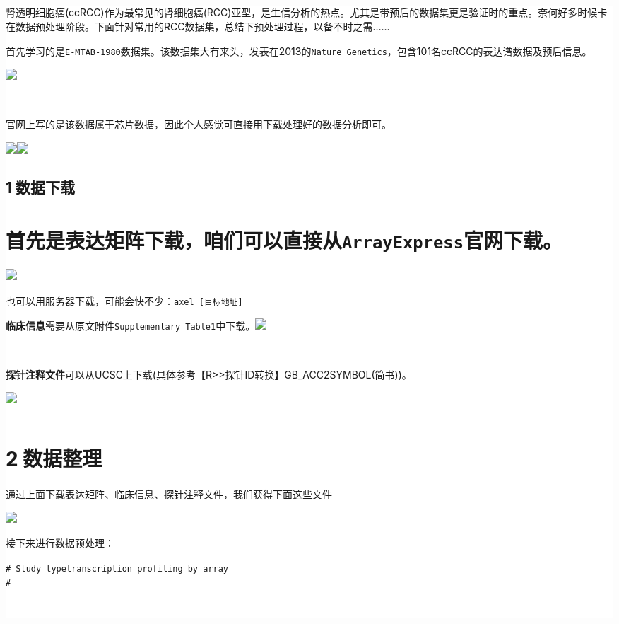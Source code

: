 <div><p><span>肾透明细胞癌(ccRCC)作为最常见的肾细胞癌(RCC)亚型，是生信分析的热点。尤其是带预后的数据集更是验证时的重点。奈何好多时候卡在数据预处理阶段。下面针对常用的RCC数据集，总结下预处理过程，以备不时之需……</span><ne-clipboard source="https%3A%2F%2Fwww.yuque.com%2Fgaodashitou%2Ffomdu3%2Fpwa18dm6hnwe8gtz"></ne-clipboard></p><p><span>首先学习的是</span><code><span>E-MTAB-1980</span></code><span>数据集。该数据集大有来头，发表在2013的</span><code><span>Nature Genetics</span></code><span>，包含101名ccRCC的表达谱数据及预后信息。</span></p><p><img data-imgfileid="100003358" data-ratio="0.5" data-src="https://mmbiz.qpic.cn/sz_mmbiz_png/C0nicuvoMeDGVkcpHrwuibpQMgHHHGNoic2827PBHx0SSBNvYEL8rB44ib2a8zl71M33OjTRVLGBz3MsvvLQVcLakg/640?wx_fmt=png&amp;from=appmsg" data-type="png" data-w="1080" width="734" src="https://mmbiz.qpic.cn/sz_mmbiz_png/C0nicuvoMeDGVkcpHrwuibpQMgHHHGNoic2827PBHx0SSBNvYEL8rB44ib2a8zl71M33OjTRVLGBz3MsvvLQVcLakg/640?wx_fmt=png&amp;from=appmsg"></p><p><br></p><p><span>官网上写的是该数据属于芯片数据，因此个人感觉可直接用下载处理好的数据分析即可。</span></p><p><img data-imgfileid="100003357" data-ratio="0.4537037037037037" data-src="https://mmbiz.qpic.cn/sz_mmbiz_png/C0nicuvoMeDGVkcpHrwuibpQMgHHHGNoic2cNibqIEE1oYqicuohbA9icDiaoVxqRJRSxTR8ZMIiarz4h4gMZ8fg8t621g/640?wx_fmt=png&amp;from=appmsg" data-type="png" data-w="1080" width="688" src="https://mmbiz.qpic.cn/sz_mmbiz_png/C0nicuvoMeDGVkcpHrwuibpQMgHHHGNoic2cNibqIEE1oYqicuohbA9icDiaoVxqRJRSxTR8ZMIiarz4h4gMZ8fg8t621g/640?wx_fmt=png&amp;from=appmsg"><img data-imgfileid="100003359" data-ratio="0.7268518518518519" data-src="https://mmbiz.qpic.cn/sz_mmbiz_png/C0nicuvoMeDGVkcpHrwuibpQMgHHHGNoic2q0wo2qbxTSlibZKLczibxMEpHwdUKpLKgG3HO8GP4Br0b2wYvL2CeqQg/640?wx_fmt=png&amp;from=appmsg" data-type="png" data-w="1080" width="835" src="https://mmbiz.qpic.cn/sz_mmbiz_png/C0nicuvoMeDGVkcpHrwuibpQMgHHHGNoic2q0wo2qbxTSlibZKLczibxMEpHwdUKpLKgG3HO8GP4Br0b2wYvL2CeqQg/640?wx_fmt=png&amp;from=appmsg"></p><h2><span>1 数据下载</span></h2><h1><span></span></h1><h1><span>首先是<strong><span>表达矩阵</span></strong>下载，咱们可以直接从</span><code><span>ArrayExpress</span></code><span>官网下载。</span></h1><p><img data-imgfileid="100003360" data-ratio="0.44814814814814813" data-src="https://mmbiz.qpic.cn/sz_mmbiz_png/C0nicuvoMeDGVkcpHrwuibpQMgHHHGNoic2qgtib7kDsbh6AulDul6tc8Pua4QUhsR57Ip2yFEv3mWPnA5xZo9XNcQ/640?wx_fmt=png&amp;from=appmsg" data-type="png" data-w="1080" width="1310" src="https://mmbiz.qpic.cn/sz_mmbiz_png/C0nicuvoMeDGVkcpHrwuibpQMgHHHGNoic2qgtib7kDsbh6AulDul6tc8Pua4QUhsR57Ip2yFEv3mWPnA5xZo9XNcQ/640?wx_fmt=png&amp;from=appmsg"></p><p><span>也可以用服务器下载，可能会快不少：</span><code><span>axel [目标地址]</span></code></p><p><span><strong><span>临床信息</span></strong>需要从原文附件</span><code><span>Supplementary Table1</span></code><span>中下载。</span><img data-imgfileid="100003356" data-ratio="0.7141057934508817" data-src="https://mmbiz.qpic.cn/sz_mmbiz_png/C0nicuvoMeDGVkcpHrwuibpQMgHHHGNoic2qbPydYlZPsAVs5uMvUPKfHT4dYDRvtlF7WjMmmqibdLESGGg8SsBrZA/640?wx_fmt=png&amp;from=appmsg" data-type="png" data-w="794" width="397" src="https://mmbiz.qpic.cn/sz_mmbiz_png/C0nicuvoMeDGVkcpHrwuibpQMgHHHGNoic2qbPydYlZPsAVs5uMvUPKfHT4dYDRvtlF7WjMmmqibdLESGGg8SsBrZA/640?wx_fmt=png&amp;from=appmsg"></p><p><br></p><p><span><strong><span>探针注释文件</span></strong>可以从UCSC上下载(具体参考【R&gt;&gt;探针ID转换】GB_ACC2SYMBOL(简书))。</span></p><p><img data-imgfileid="100003362" data-ratio="0.4325980392156863" data-src="https://mmbiz.qpic.cn/sz_mmbiz_png/C0nicuvoMeDGVkcpHrwuibpQMgHHHGNoic2AqcfRuUk5OseSsEm0UvcMUbXvRsYp5LVQQZMKurTqnZAYjpO05eBfQ/640?wx_fmt=png&amp;from=appmsg" data-type="png" data-w="816" width="408" src="https://mmbiz.qpic.cn/sz_mmbiz_png/C0nicuvoMeDGVkcpHrwuibpQMgHHHGNoic2AqcfRuUk5OseSsEm0UvcMUbXvRsYp5LVQQZMKurTqnZAYjpO05eBfQ/640?wx_fmt=png&amp;from=appmsg"></p><hr><h1><span>2 数据整理</span></h1><p><span>通过上面下载表达矩阵、临床信息、探针注释文件，我们获得下面这些文件</span></p><p><img data-imgfileid="100003361" data-ratio="0.3074074074074074" data-src="https://mmbiz.qpic.cn/sz_mmbiz_png/C0nicuvoMeDGVkcpHrwuibpQMgHHHGNoic2dLdufacDUTxKqflUJSFmqWsHrSKKJeYL5q6WDeSmySX0ibQW1g2QFRA/640?wx_fmt=png&amp;from=appmsg" data-type="png" data-w="1080" width="588" src="https://mmbiz.qpic.cn/sz_mmbiz_png/C0nicuvoMeDGVkcpHrwuibpQMgHHHGNoic2dLdufacDUTxKqflUJSFmqWsHrSKKJeYL5q6WDeSmySX0ibQW1g2QFRA/640?wx_fmt=png&amp;from=appmsg"></p><p><span>接下来进行数据预处理：</span></p><section data-tool="mdnice编辑器" data-website="https://www.mdnice.com"><pre data-tool="mdnice编辑器"><span></span><code><span># Study typetranscription profiling by array</span><br><span>#
